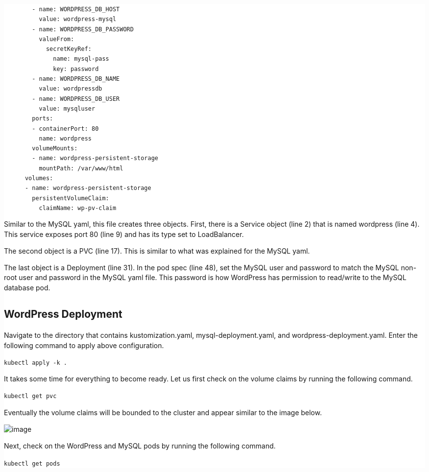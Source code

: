 ```console
        - name: WORDPRESS_DB_HOST
          value: wordpress-mysql
        - name: WORDPRESS_DB_PASSWORD
          valueFrom:
            secretKeyRef:
              name: mysql-pass
              key: password
        - name: WORDPRESS_DB_NAME
          value: wordpressdb
        - name: WORDPRESS_DB_USER
          value: mysqluser
        ports:
        - containerPort: 80
          name: wordpress
        volumeMounts:
        - name: wordpress-persistent-storage
          mountPath: /var/www/html
      volumes:
      - name: wordpress-persistent-storage
        persistentVolumeClaim:
          claimName: wp-pv-claim
```

Similar to the MySQL yaml, this file creates three objects. First, there is a Service object (line 2) that is named wordpress (line 4). This service exposes port 80 (line 9) and has its type set to LoadBalancer.

The second object is a PVC (line 17). This is similar to what was explained for the MySQL yaml.

The last object is a Deployment (line 31). In the pod spec (line 48), set the MySQL user and password to match the MySQL non-root user and password in the MySQL yaml file. This password is how WordPress has permission to read/write to the MySQL database pod.

## WordPress Deployment
Navigate to the directory that contains kustomization.yaml, mysql-deployment.yaml, and wordpress-deployment.yaml. Enter the following command to apply above configuration.
```console
kubectl apply -k .
```

It takes some time for everything to become ready. Let us first check on the volume claims by running the following command.
```console
kubectl get pvc
```

Eventually the volume claims will be bounded to the cluster and appear similar to the image below.

![image](https://user-images.githubusercontent.com/87687468/203515130-83c5604b-fc85-49e9-8f1a-1da2f00066b6.png)

Next, check on the WordPress and MySQL pods by running the following command.
```console
kubectl get pods
```
